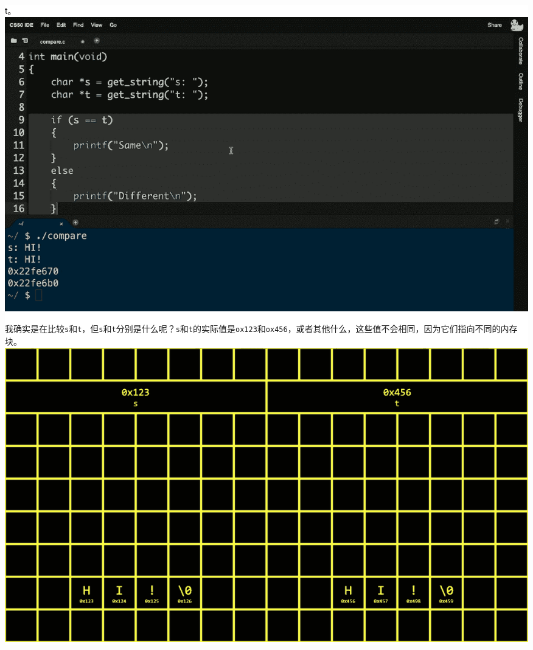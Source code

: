 t。![](img/1dbbbe7029dc68bebd0fd8bf9f84d17b_46.png)

我确实是在比较`s`和`t`，但`s`和`t`分别是什么呢？`s`和`t`的实际值是`ox123`和`ox456`，或者其他什么，这些值不会相同，因为它们指向不同的内存块。 ![](img/1dbbbe7029dc68bebd0fd8bf9f84d17b_48.png)
